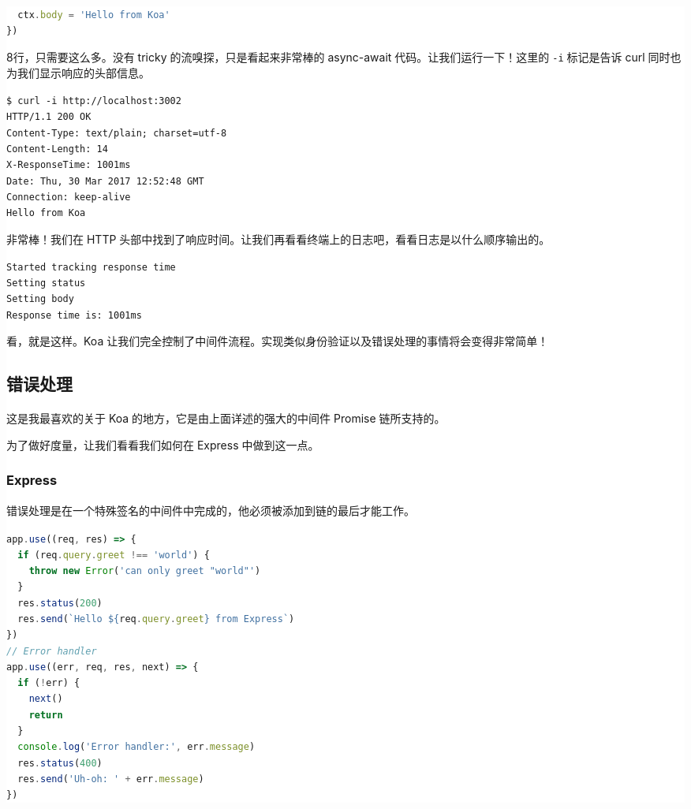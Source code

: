 ```javascript
  ctx.body = 'Hello from Koa'
})
```

8行，只需要这么多。没有 tricky 的流嗅探，只是看起来非常棒的 async-await 代码。让我们运行一下！这里的 `-i` 标记是告诉 curl 同时也为我们显示响应的头部信息。

```
$ curl -i http://localhost:3002
HTTP/1.1 200 OK
Content-Type: text/plain; charset=utf-8
Content-Length: 14
X-ResponseTime: 1001ms
Date: Thu, 30 Mar 2017 12:52:48 GMT
Connection: keep-alive
Hello from Koa
```

非常棒！我们在 HTTP 头部中找到了响应时间。让我们再看看终端上的日志吧，看看日志是以什么顺序输出的。

```
Started tracking response time
Setting status
Setting body
Response time is: 1001ms
```

看，就是这样。Koa 让我们完全控制了中间件流程。实现类似身份验证以及错误处理的事情将会变得非常简单！

## 错误处理

这是我最喜欢的关于 Koa 的地方，它是由上面详述的强大的中间件 Promise 链所支持的。

为了做好度量，让我们看看我们如何在 Express 中做到这一点。

### Express

错误处理是在一个特殊签名的中间件中完成的，他必须被添加到链的最后才能工作。

```javascript
app.use((req, res) => {
  if (req.query.greet !== 'world') {
    throw new Error('can only greet "world"')
  }
  res.status(200)
  res.send(`Hello ${req.query.greet} from Express`)
})
// Error handler
app.use((err, req, res, next) => {
  if (!err) {
    next()
    return
  }
  console.log('Error handler:', err.message)
  res.status(400)
  res.send('Uh-oh: ' + err.message)
})
```
